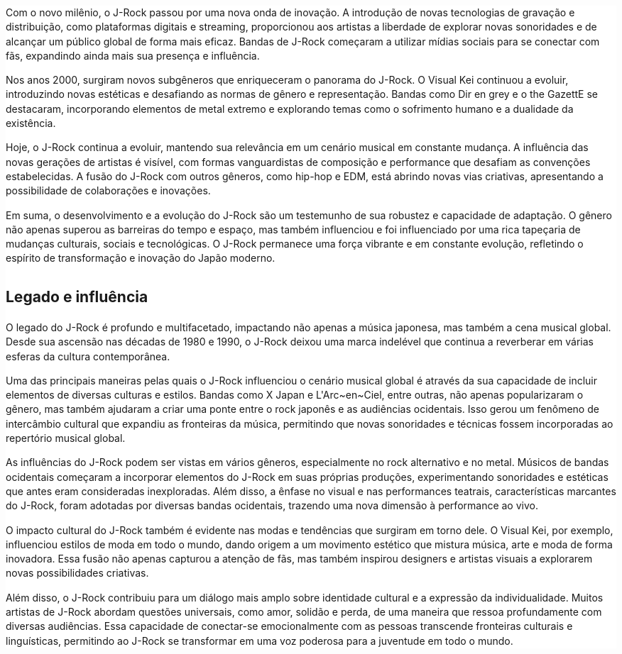 Com o novo milênio, o J-Rock passou por uma nova onda de inovação. A introdução de novas tecnologias de gravação e distribuição, como plataformas digitais e streaming, proporcionou aos artistas a liberdade de explorar novas sonoridades e de alcançar um público global de forma mais eficaz. Bandas de J-Rock começaram a utilizar mídias sociais para se conectar com fãs, expandindo ainda mais sua presença e influência.

Nos anos 2000, surgiram novos subgêneros que enriqueceram o panorama do J-Rock. O Visual Kei continuou a evoluir, introduzindo novas estéticas e desafiando as normas de gênero e representação. Bandas como Dir en grey e o the GazettE se destacaram, incorporando elementos de metal extremo e explorando temas como o sofrimento humano e a dualidade da existência.

Hoje, o J-Rock continua a evoluir, mantendo sua relevância em um cenário musical em constante mudança. A influência das novas gerações de artistas é visível, com formas vanguardistas de composição e performance que desafiam as convenções estabelecidas. A fusão do J-Rock com outros gêneros, como hip-hop e EDM, está abrindo novas vias criativas, apresentando a possibilidade de colaborações e inovações.

Em suma, o desenvolvimento e a evolução do J-Rock são um testemunho de sua robustez e capacidade de adaptação. O gênero não apenas superou as barreiras do tempo e espaço, mas também influenciou e foi influenciado por uma rica tapeçaria de mudanças culturais, sociais e tecnológicas. O J-Rock permanece uma força vibrante e em constante evolução, refletindo o espírito de transformação e inovação do Japão moderno.


## Legado e influência


O legado do J-Rock é profundo e multifacetado, impactando não apenas a música japonesa, mas também a cena musical global. Desde sua ascensão nas décadas de 1980 e 1990, o J-Rock deixou uma marca indelével que continua a reverberar em várias esferas da cultura contemporânea.

Uma das principais maneiras pelas quais o J-Rock influenciou o cenário musical global é através da sua capacidade de incluir elementos de diversas culturas e estilos. Bandas como X Japan e L'Arc~en~Ciel, entre outras, não apenas popularizaram o gênero, mas também ajudaram a criar uma ponte entre o rock japonês e as audiências ocidentais. Isso gerou um fenômeno de intercâmbio cultural que expandiu as fronteiras da música, permitindo que novas sonoridades e técnicas fossem incorporadas ao repertório musical global.

As influências do J-Rock podem ser vistas em vários gêneros, especialmente no rock alternativo e no metal. Músicos de bandas ocidentais começaram a incorporar elementos do J-Rock em suas próprias produções, experimentando sonoridades e estéticas que antes eram consideradas inexploradas. Além disso, a ênfase no visual e nas performances teatrais, características marcantes do J-Rock, foram adotadas por diversas bandas ocidentais, trazendo uma nova dimensão à performance ao vivo.

O impacto cultural do J-Rock também é evidente nas modas e tendências que surgiram em torno dele. O Visual Kei, por exemplo, influenciou estilos de moda em todo o mundo, dando origem a um movimento estético que mistura música, arte e moda de forma inovadora. Essa fusão não apenas capturou a atenção de fãs, mas também inspirou designers e artistas visuais a explorarem novas possibilidades criativas.

Além disso, o J-Rock contribuiu para um diálogo mais amplo sobre identidade cultural e a expressão da individualidade. Muitos artistas de J-Rock abordam questões universais, como amor, solidão e perda, de uma maneira que ressoa profundamente com diversas audiências. Essa capacidade de conectar-se emocionalmente com as pessoas transcende fronteiras culturais e linguísticas, permitindo ao J-Rock se transformar em uma voz poderosa para a juventude em todo o mundo.

